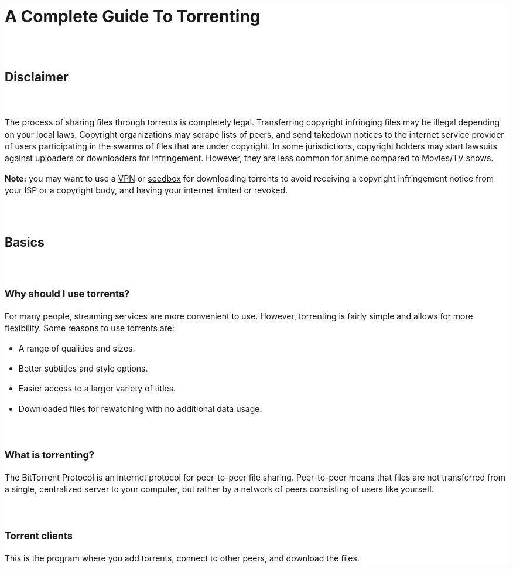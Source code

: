 # A Complete Guide To Torrenting

&nbsp;

## Disclaimer

&nbsp;

The process of sharing files through torrents is completely legal. Transferring copyright infringing files may be illegal depending on your local laws. Copyright organizations may scrape lists of peers, and send takedown notices to the internet service provider of users participating in the swarms of files that are under copyright. In some jurisdictions, copyright holders may start lawsuits against uploaders or downloaders for infringement. However, they are less common for anime compared to Movies/TV shows.

**Note:** you may want to use a [VPN](https://wiki.piracy.moe/en/faq/vpn) or [seedbox](https://wiki.piracy.moe/en/guides/torrenting#what-is-a-seedbox) for downloading torrents to avoid receiving a copyright infringement notice from your ISP or a copyright body, and having your internet limited or revoked. 

&nbsp;

## Basics

&nbsp;

### Why should I use torrents?

For many people, streaming services are more convenient to use. However, torrenting is fairly simple and allows for more flexibility. Some reasons to use torrents are:

- A range of qualities and sizes.


- Better subtitles and style options.


- Easier access to a larger variety of titles.


- Downloaded files for rewatching with no additional data usage.

&nbsp;

### What is torrenting?

The BitTorrent Protocol is an internet protocol for peer-to-peer file sharing. Peer-to-peer means that files are not transferred from a single, centralized server to your computer, but rather by a network of peers consisting of users like yourself.

&nbsp;

### Torrent clients

This is the program where you add torrents, connect to other peers, and download the files. 
